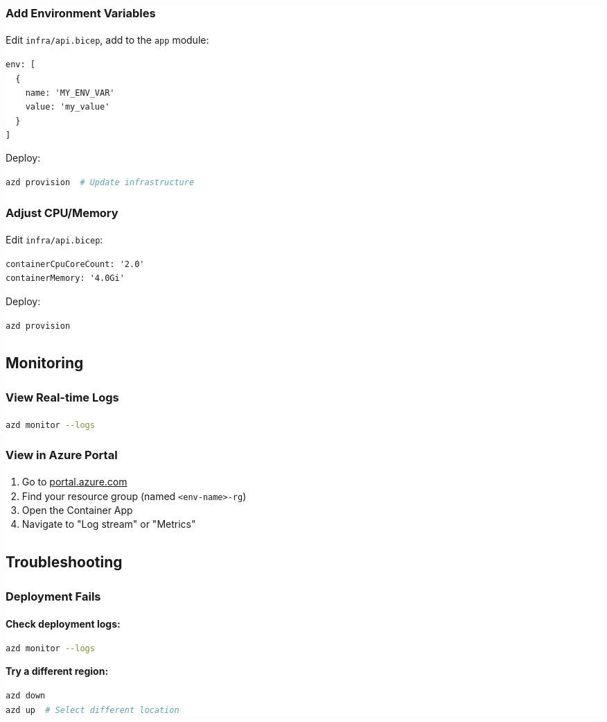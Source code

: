 ### Add Environment Variables

Edit `infra/api.bicep`, add to the `app` module:
```bicep
env: [
  {
    name: 'MY_ENV_VAR'
    value: 'my_value'
  }
]
```

Deploy:
```bash
azd provision  # Update infrastructure
```

### Adjust CPU/Memory

Edit `infra/api.bicep`:
```bicep
containerCpuCoreCount: '2.0'
containerMemory: '4.0Gi'
```

Deploy:
```bash
azd provision
```

## Monitoring

### View Real-time Logs
```bash
azd monitor --logs
```

### View in Azure Portal
1. Go to [portal.azure.com](https://portal.azure.com)
2. Find your resource group (named `<env-name>-rg`)
3. Open the Container App
4. Navigate to "Log stream" or "Metrics"

## Troubleshooting

### Deployment Fails

**Check deployment logs:**
```bash
azd monitor --logs
```

**Try a different region:**
```bash
azd down
azd up  # Select different location
```
